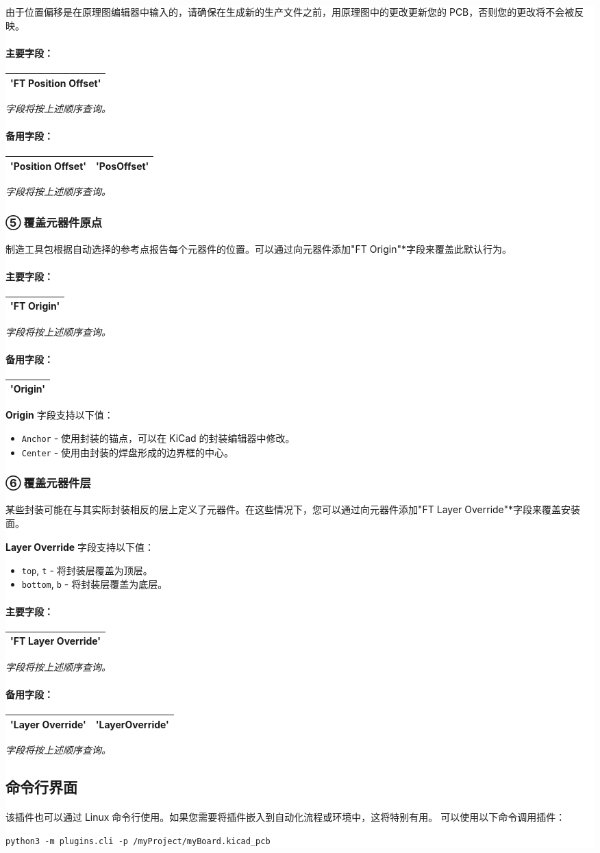 由于位置偏移是在原理图编辑器中输入的，请确保在生成新的生产文件之前，用原理图中的更改更新您的 PCB，否则您的更改将不会被反映。

#### 主要字段：
| 'FT Position Offset' |
| -------------------- |

_字段将按上述顺序查询。_

#### 备用字段：
| 'Position Offset' | 'PosOffset' |
| ----------------- | ----------- |

_字段将按上述顺序查询。_

### ⑤ 覆盖元器件原点
制造工具包根据自动选择的参考点报告每个元器件的位置。可以通过向元器件添加"FT Origin"*字段来覆盖此默认行为。

#### 主要字段：
| 'FT Origin' |
| ----------- |

_字段将按上述顺序查询。_

#### 备用字段：
| 'Origin' |
| -------- |

**Origin** 字段支持以下值：

- `Anchor` - 使用封装的锚点，可以在 KiCad 的封装编辑器中修改。
- `Center` - 使用由封装的焊盘形成的边界框的中心。

### ⑥ 覆盖元器件层
某些封装可能在与其实际封装相反的层上定义了元器件。在这些情况下，您可以通过向元器件添加"FT Layer Override"*字段来覆盖安装面。

**Layer Override** 字段支持以下值：
- `top`, `t` - 将封装层覆盖为顶层。
- `bottom`, `b` - 将封装层覆盖为底层。

#### 主要字段：
| 'FT Layer Override' |
| ------------------- |

_字段将按上述顺序查询。_

#### 备用字段：
| 'Layer Override' | 'LayerOverride' |
| ---------------- | --------------- |

_字段将按上述顺序查询。_


## 命令行界面
该插件也可以通过 Linux 命令行使用。如果您需要将插件嵌入到自动化流程或环境中，这将特别有用。
可以使用以下命令调用插件：
```
python3 -m plugins.cli -p /myProject/myBoard.kicad_pcb
```
